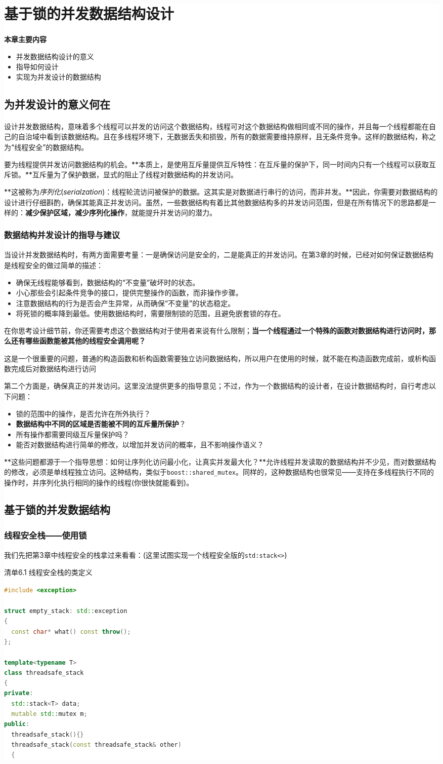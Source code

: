 # 基于锁的并发数据结构设计

**本章主要内容**

- 并发数据结构设计的意义
- 指导如何设计
- 实现为并发设计的数据结构

## 为并发设计的意义何在

设计并发数据结构，意味着多个线程可以并发的访问这个数据结构，线程可对这个数据结构做相同或不同的操作，并且每一个线程都能在自己的自治域中看到该数据结构。且在多线程环境下，无数据丢失和损毁，所有的数据需要维持原样，且无条件竞争。这样的数据结构，称之为“线程安全”的数据结构。

要为线程提供并发访问数据结构的机会。**本质上，是使用互斥量提供互斥特性：在互斥量的保护下，同一时间内只有一个线程可以获取互斥锁。**互斥量为了保护数据，显式的阻止了线程对数据结构的并发访问。

**这被称为*序列化*(*serialzation*)：线程轮流访问被保护的数据。这其实是对数据进行串行的访问，而非并发。**因此，你需要对数据结构的设计进行仔细斟酌，确保其能真正并发访问。虽然，一些数据结构有着比其他数据结构多的并发访问范围，但是在所有情况下的思路都是一样的：**减少保护区域，减少序列化操作**，就能提升并发访问的潜力。

### 数据结构并发设计的指导与建议

当设计并发数据结构时，有两方面需要考量：一是确保访问是安全的，二是能真正的并发访问。在第3章的时候，已经对如何保证数据结构是线程安全的做过简单的描述：

- 确保无线程能够看到，数据结构的“不变量”破坏时的状态。
- 小心那些会引起条件竞争的接口，提供完整操作的函数，而非操作步骤。
- 注意数据结构的行为是否会产生异常，从而确保“不变量”的状态稳定。
- 将死锁的概率降到最低。使用数据结构时，需要限制锁的范围，且避免嵌套锁的存在。

在你思考设计细节前，你还需要考虑这个数据结构对于使用者来说有什么限制；**当一个线程通过一个特殊的函数对数据结构进行访问时，那么还有哪些函数能被其他的线程安全调用呢？**

这是一个很重要的问题，普通的构造函数和析构函数需要独立访问数据结构，所以用户在使用的时候，就不能在构造函数完成前，或析构函数完成后对数据结构进行访问

第二个方面是，确保真正的并发访问。这里没法提供更多的指导意见；不过，作为一个数据结构的设计者，在设计数据结构时，自行考虑以下问题：

- 锁的范围中的操作，是否允许在所外执行？
- **数据结构中不同的区域是否能被不同的互斥量所保护**？
- 所有操作都需要同级互斥量保护吗？
- 能否对数据结构进行简单的修改，以增加并发访问的概率，且不影响操作语义？

**这些问题都源于一个指导思想：如何让序列化访问最小化，让真实并发最大化？**允许线程并发读取的数据结构并不少见，而对数据结构的修改，必须是单线程独立访问。这种结构，类似于`boost::shared_mutex`。同样的，这种数据结构也很常见——支持在多线程执行不同的操作时，并序列化执行相同的操作的线程(你很快就能看到)。

## 基于锁的并发数据结构

### 线程安全栈——使用锁

我们先把第3章中线程安全的栈拿过来看看：(这里试图实现一个线程安全版的`std:stack<>`)

清单6.1 线程安全栈的类定义

```cpp
#include <exception>

struct empty_stack: std::exception
{
  const char* what() const throw();
};

template<typename T>
class threadsafe_stack
{
private:
  std::stack<T> data;
  mutable std::mutex m;
public:
  threadsafe_stack(){}
  threadsafe_stack(const threadsafe_stack& other)
  {
```